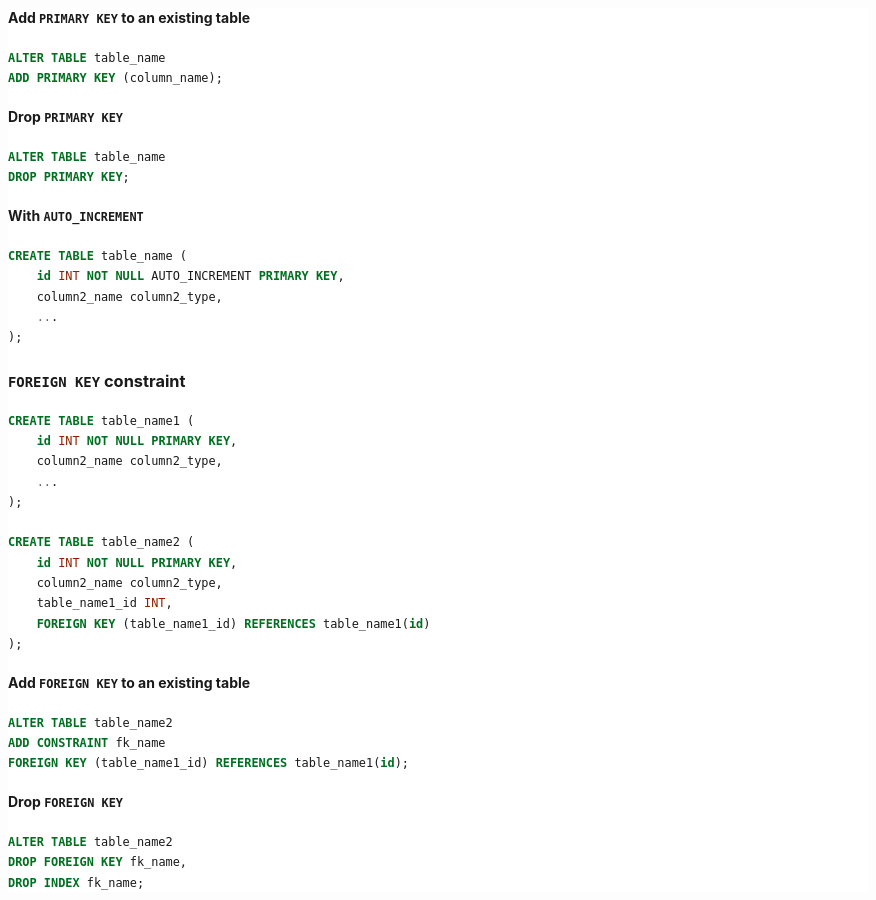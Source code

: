 #### Add `PRIMARY KEY` to an existing table

```sql
ALTER TABLE table_name
ADD PRIMARY KEY (column_name);
```

#### Drop `PRIMARY KEY`

```sql
ALTER TABLE table_name
DROP PRIMARY KEY;
```

#### With `AUTO_INCREMENT`

```sql
CREATE TABLE table_name (
    id INT NOT NULL AUTO_INCREMENT PRIMARY KEY,
    column2_name column2_type,
    ...
);
```

### `FOREIGN KEY` constraint

```sql
CREATE TABLE table_name1 (
    id INT NOT NULL PRIMARY KEY,
    column2_name column2_type,
    ...
);

CREATE TABLE table_name2 (
    id INT NOT NULL PRIMARY KEY,
    column2_name column2_type,
    table_name1_id INT,
    FOREIGN KEY (table_name1_id) REFERENCES table_name1(id)
);
```

#### Add `FOREIGN KEY` to an existing table

```sql
ALTER TABLE table_name2
ADD CONSTRAINT fk_name
FOREIGN KEY (table_name1_id) REFERENCES table_name1(id);
```

#### Drop `FOREIGN KEY`

```sql
ALTER TABLE table_name2
DROP FOREIGN KEY fk_name,
DROP INDEX fk_name;
```
